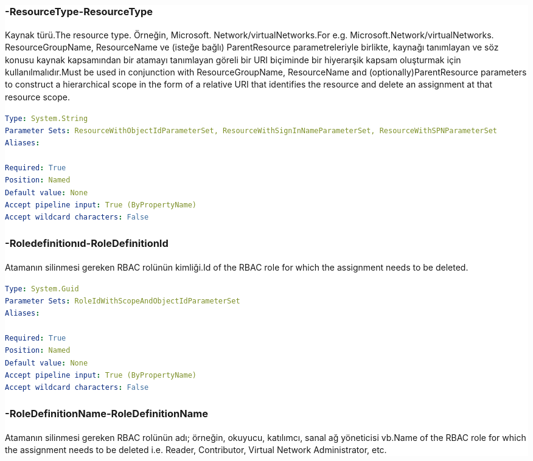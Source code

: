 ### <span data-ttu-id="ad6a9-157">-ResourceType</span><span class="sxs-lookup"><span data-stu-id="ad6a9-157">-ResourceType</span></span>
<span data-ttu-id="ad6a9-158">Kaynak türü.</span><span class="sxs-lookup"><span data-stu-id="ad6a9-158">The resource type.</span></span>
<span data-ttu-id="ad6a9-159">Örneğin, Microsoft. Network/virtualNetworks.</span><span class="sxs-lookup"><span data-stu-id="ad6a9-159">For e.g. Microsoft.Network/virtualNetworks.</span></span>
<span data-ttu-id="ad6a9-160">ResourceGroupName, ResourceName ve (isteğe bağlı) ParentResource parametreleriyle birlikte, kaynağı tanımlayan ve söz konusu kaynak kapsamından bir atamayı tanımlayan göreli bir URI biçiminde bir hiyerarşik kapsam oluşturmak için kullanılmalıdır.</span><span class="sxs-lookup"><span data-stu-id="ad6a9-160">Must be used in conjunction with ResourceGroupName, ResourceName and (optionally)ParentResource parameters to construct a hierarchical scope in the form of a relative URI that identifies the resource and delete an assignment at that resource scope.</span></span>

```yaml
Type: System.String
Parameter Sets: ResourceWithObjectIdParameterSet, ResourceWithSignInNameParameterSet, ResourceWithSPNParameterSet
Aliases:

Required: True
Position: Named
Default value: None
Accept pipeline input: True (ByPropertyName)
Accept wildcard characters: False
```

### <span data-ttu-id="ad6a9-161">-Roledefinitionıd</span><span class="sxs-lookup"><span data-stu-id="ad6a9-161">-RoleDefinitionId</span></span>
<span data-ttu-id="ad6a9-162">Atamanın silinmesi gereken RBAC rolünün kimliği.</span><span class="sxs-lookup"><span data-stu-id="ad6a9-162">Id of the RBAC role for which the assignment needs to be deleted.</span></span>

```yaml
Type: System.Guid
Parameter Sets: RoleIdWithScopeAndObjectIdParameterSet
Aliases:

Required: True
Position: Named
Default value: None
Accept pipeline input: True (ByPropertyName)
Accept wildcard characters: False
```

### <span data-ttu-id="ad6a9-163">-RoleDefinitionName</span><span class="sxs-lookup"><span data-stu-id="ad6a9-163">-RoleDefinitionName</span></span>
<span data-ttu-id="ad6a9-164">Atamanın silinmesi gereken RBAC rolünün adı; örneğin, okuyucu, katılımcı, sanal ağ yöneticisi vb.</span><span class="sxs-lookup"><span data-stu-id="ad6a9-164">Name of the RBAC role for which the assignment needs to be deleted i.e. Reader, Contributor, Virtual Network Administrator, etc.</span></span>

